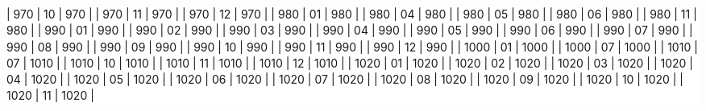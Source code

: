 |    970 | 10    |        970 |
|    970 | 11    |        970 |
|    970 | 12    |        970 |
|    980 | 01    |        980 |
|    980 | 04    |        980 |
|    980 | 05    |        980 |
|    980 | 06    |        980 |
|    980 | 11    |        980 |
|    990 | 01    |        990 |
|    990 | 02    |        990 |
|    990 | 03    |        990 |
|    990 | 04    |        990 |
|    990 | 05    |        990 |
|    990 | 06    |        990 |
|    990 | 07    |        990 |
|    990 | 08    |        990 |
|    990 | 09    |        990 |
|    990 | 10    |        990 |
|    990 | 11    |        990 |
|    990 | 12    |        990 |
|   1000 | 01    |       1000 |
|   1000 | 07    |       1000 |
|   1010 | 07    |       1010 |
|   1010 | 10    |       1010 |
|   1010 | 11    |       1010 |
|   1010 | 12    |       1010 |
|   1020 | 01    |       1020 |
|   1020 | 02    |       1020 |
|   1020 | 03    |       1020 |
|   1020 | 04    |       1020 |
|   1020 | 05    |       1020 |
|   1020 | 06    |       1020 |
|   1020 | 07    |       1020 |
|   1020 | 08    |       1020 |
|   1020 | 09    |       1020 |
|   1020 | 10    |       1020 |
|   1020 | 11    |       1020 |